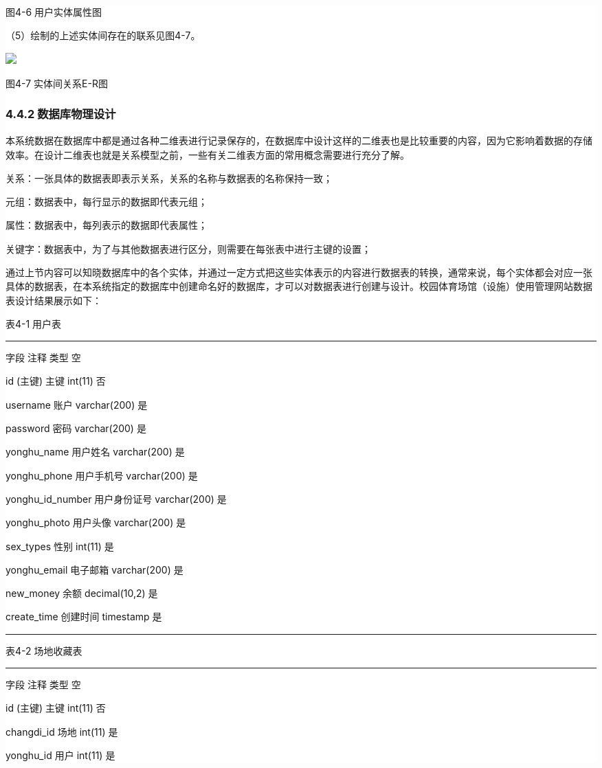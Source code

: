 图4-6 用户实体属性图

（5）绘制的上述实体间存在的联系见图4-7。

![](media/image14.wmf)

图4-7 实体间关系E-R图

### 4.4.2 数据库物理设计

本系统数据在数据库中都是通过各种二维表进行记录保存的，在数据库中设计这样的二维表也是比较重要的内容，因为它影响着数据的存储效率。在设计二维表也就是关系模型之前，一些有关二维表方面的常用概念需要进行充分了解。

关系：一张具体的数据表即表示关系，关系的名称与数据表的名称保持一致；

元组：数据表中，每行显示的数据即代表元组；

属性：数据表中，每列表示的数据即代表属性；

关键字：数据表中，为了与其他数据表进行区分，则需要在每张表中进行主键的设置；

通过上节内容可以知晓数据库中的各个实体，并通过一定方式把这些实体表示的内容进行数据表的转换，通常来说，每个实体都会对应一张具体的数据表，在本系统指定的数据库中创建命名好的数据库，才可以对数据表进行创建与设计。校园体育场馆（设施）使用管理网站数据表设计结果展示如下：

表4-1 用户表

  ------------------- ----------------------------- --------------- -----
  字段                注释                          类型            空

  id (主键)           主键                          int(11)         否

  username            账户                          varchar(200)    是

  password            密码                          varchar(200)    是

  yonghu_name         用户姓名                      varchar(200)    是

  yonghu_phone        用户手机号                    varchar(200)    是

  yonghu_id_number    用户身份证号                  varchar(200)    是

  yonghu_photo        用户头像                      varchar(200)    是

  sex_types           性别                          int(11)         是

  yonghu_email        电子邮箱                      varchar(200)    是

  new_money           余额                          decimal(10,2)   是

  create_time         创建时间                      timestamp       是
  ------------------- ----------------------------- --------------- -----

表4-2 场地收藏表

  ---------------------------- ------------------------ ----------- -----
  字段                         注释                     类型        空

  id (主键)                    主键                     int(11)     否

  changdi_id                   场地                     int(11)     是

  yonghu_id                    用户                     int(11)     是
